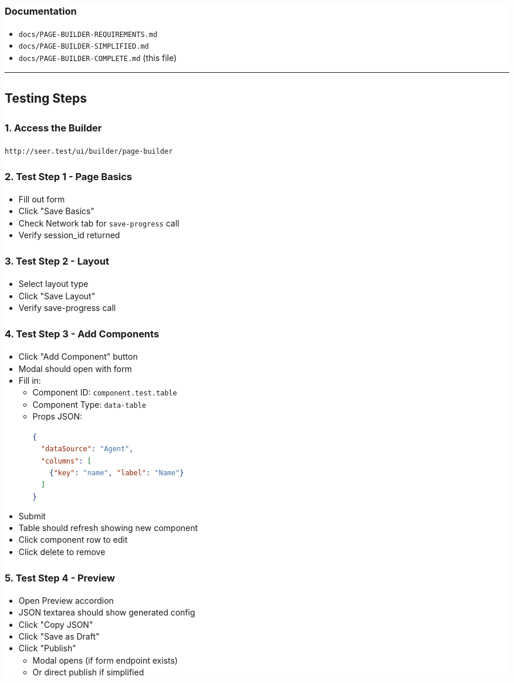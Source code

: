 ### Documentation
- `docs/PAGE-BUILDER-REQUIREMENTS.md`
- `docs/PAGE-BUILDER-SIMPLIFIED.md`
- `docs/PAGE-BUILDER-COMPLETE.md` (this file)

---

## Testing Steps

### 1. Access the Builder
```
http://seer.test/ui/builder/page-builder
```

### 2. Test Step 1 - Page Basics
- Fill out form
- Click "Save Basics"
- Check Network tab for `save-progress` call
- Verify session_id returned

### 3. Test Step 2 - Layout
- Select layout type
- Click "Save Layout"
- Verify save-progress call

### 4. Test Step 3 - Add Components
- Click "Add Component" button
- Modal should open with form
- Fill in:
  - Component ID: `component.test.table`
  - Component Type: `data-table`
  - Props JSON:
    ```json
    {
      "dataSource": "Agent",
      "columns": [
        {"key": "name", "label": "Name"}
      ]
    }
    ```
- Submit
- Table should refresh showing new component
- Click component row to edit
- Click delete to remove

### 5. Test Step 4 - Preview
- Open Preview accordion
- JSON textarea should show generated config
- Click "Copy JSON"
- Click "Save as Draft"
- Click "Publish"
  - Modal opens (if form endpoint exists)
  - Or direct publish if simplified
